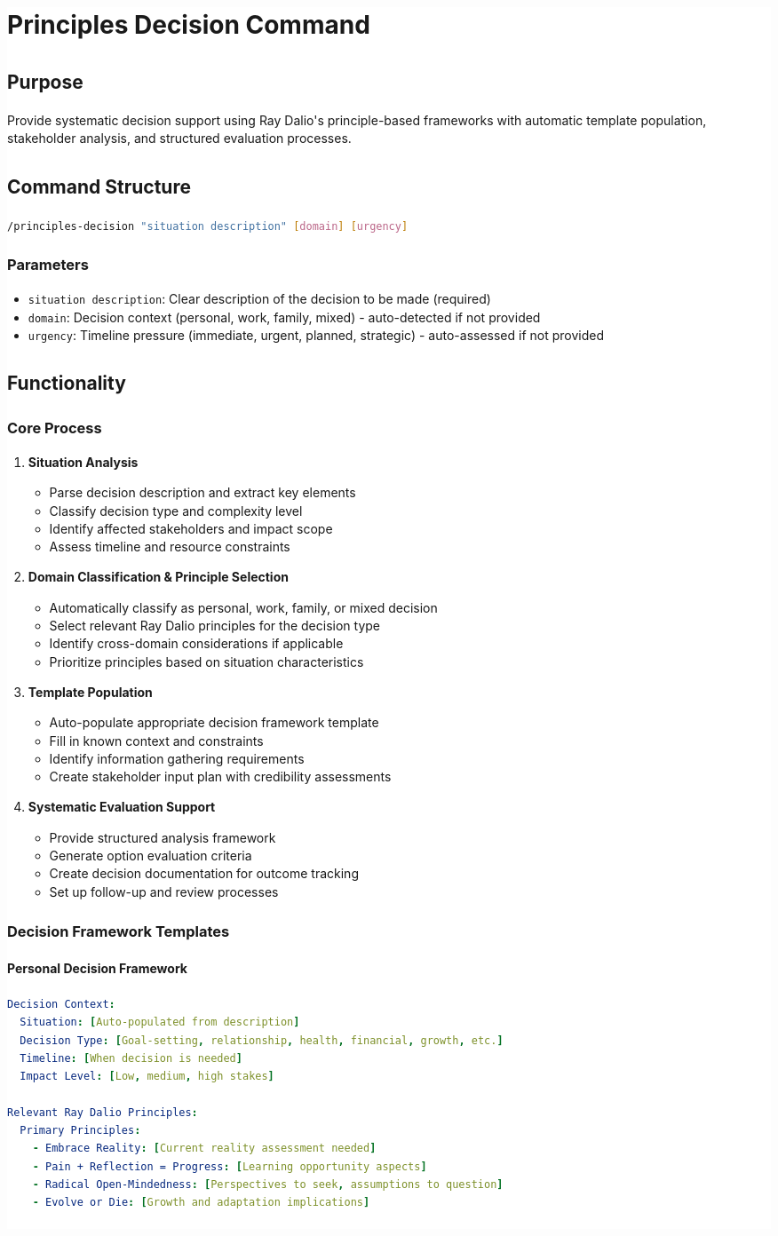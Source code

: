 # Principles Decision Command

## Purpose
Provide systematic decision support using Ray Dalio's principle-based frameworks with automatic template population, stakeholder analysis, and structured evaluation processes.

## Command Structure
```bash
/principles-decision "situation description" [domain] [urgency]
```

### Parameters
- `situation description`: Clear description of the decision to be made (required)
- `domain`: Decision context (personal, work, family, mixed) - auto-detected if not provided
- `urgency`: Timeline pressure (immediate, urgent, planned, strategic) - auto-assessed if not provided

## Functionality

### Core Process
1. **Situation Analysis**
   - Parse decision description and extract key elements
   - Classify decision type and complexity level
   - Identify affected stakeholders and impact scope
   - Assess timeline and resource constraints

2. **Domain Classification & Principle Selection**
   - Automatically classify as personal, work, family, or mixed decision
   - Select relevant Ray Dalio principles for the decision type
   - Identify cross-domain considerations if applicable
   - Prioritize principles based on situation characteristics

3. **Template Population**
   - Auto-populate appropriate decision framework template
   - Fill in known context and constraints
   - Identify information gathering requirements
   - Create stakeholder input plan with credibility assessments

4. **Systematic Evaluation Support**
   - Provide structured analysis framework
   - Generate option evaluation criteria
   - Create decision documentation for outcome tracking
   - Set up follow-up and review processes

### Decision Framework Templates

#### Personal Decision Framework
```yaml
Decision Context:
  Situation: [Auto-populated from description]
  Decision Type: [Goal-setting, relationship, health, financial, growth, etc.]
  Timeline: [When decision is needed]
  Impact Level: [Low, medium, high stakes]

Relevant Ray Dalio Principles:
  Primary Principles:
    - Embrace Reality: [Current reality assessment needed]
    - Pain + Reflection = Progress: [Learning opportunity aspects]
    - Radical Open-Mindedness: [Perspectives to seek, assumptions to question]
    - Evolve or Die: [Growth and adaptation implications]
  
```